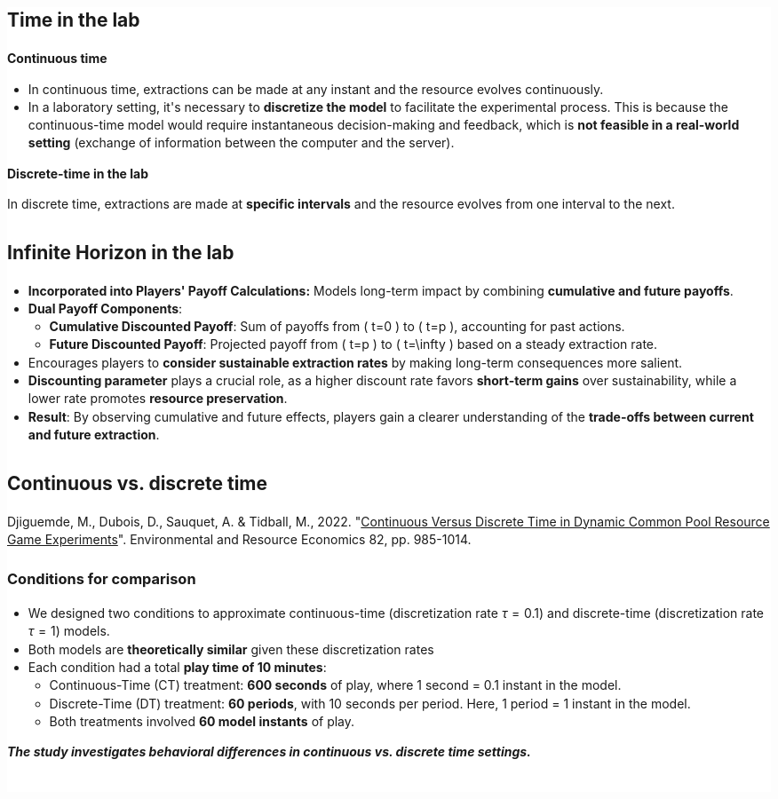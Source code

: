 ## Time in the lab

**Continuous time**
- In continuous time, extractions can be made at any instant and the resource evolves continuously.
- In a laboratory setting, it's necessary to **discretize the model** to facilitate the experimental process. This is because the continuous-time model would require instantaneous decision-making and feedback, which is **not feasible in a real-world setting** (exchange of information between the computer and the server).

**Discrete-time in the lab**  

In discrete time, extractions are made at **specific intervals** and the resource evolves from one interval to the next.

## Infinite Horizon in the lab

- **Incorporated into Players' Payoff Calculations:** Models long-term impact by combining **cumulative and future payoffs**.
- **Dual Payoff Components**:
  - **Cumulative Discounted Payoff**: Sum of payoffs from \( t=0 \) to \( t=p \), accounting for past actions.
  - **Future Discounted Payoff**: Projected payoff from \( t=p \) to \( t=\infty \) based on a steady extraction rate.
- Encourages players to **consider sustainable extraction rates** by making long-term consequences more salient.
- **Discounting parameter** plays a crucial role, as a higher discount rate favors **short-term gains** over sustainability, while a lower rate promotes **resource preservation**.
- **Result**: By observing cumulative and future effects, players gain a clearer understanding of the **trade-offs between current and future extraction**.

## Continuous vs. discrete time

Djiguemde, M., Dubois, D., Sauquet, A. & Tidball, M., 2022. "[Continuous Versus Discrete Time in Dynamic Common Pool Resource Game Experiments](https://doi.org/10.1007/s10640-022-00700-2)". Environmental and Resource Economics 82, pp. 985-1014.

### Conditions for comparison

- We designed two conditions to approximate continuous-time (discretization rate $\tau=0.1$) and discrete-time (discretization rate $\tau=1$) models.
- Both models are **theoretically similar** given these discretization rates
- Each condition had a total **play time of 10 minutes**:
    - Continuous-Time (CT) treatment: **600 seconds** of play, where 1 second = 0.1 instant in the model.
    - Discrete-Time (DT) treatment: **60 periods**, with 10 seconds per period. Here, 1 period = 1 instant in the model.
    - Both treatments involved **60 model instants** of play.

**_The study investigates behavioral differences in continuous vs. discrete time settings._**

<div style="display: inline-block; width: 45%">